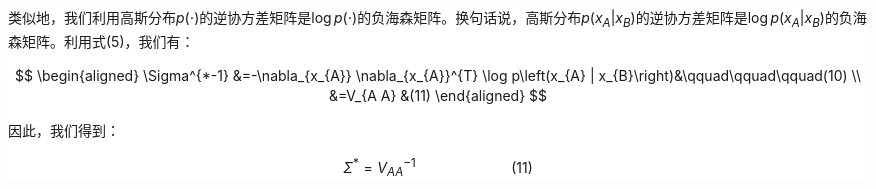 类似地，我们利用高斯分布$p(\cdot)$的逆协方差矩阵是$\log p(\cdot)$的负海森矩阵。换句话说，高斯分布$p\left(x_{A} | x_{B}\right)$的逆协方差矩阵是$\log p\left(x_{A} | x_{B}\right)$的负海森矩阵。利用式$(5)$，我们有：

$$
\begin{aligned} 
\Sigma^{*-1} &=-\nabla_{x_{A}} \nabla_{x_{A}}^{T} \log p\left(x_{A} | x_{B}\right)&\qquad\qquad\qquad(10) \\ 
&=V_{A A} &(11)
\end{aligned}
$$

因此，我们得到：

$$
\Sigma^{*}=V_{A A}^{-1} \qquad\qquad\qquad(11)
$$
